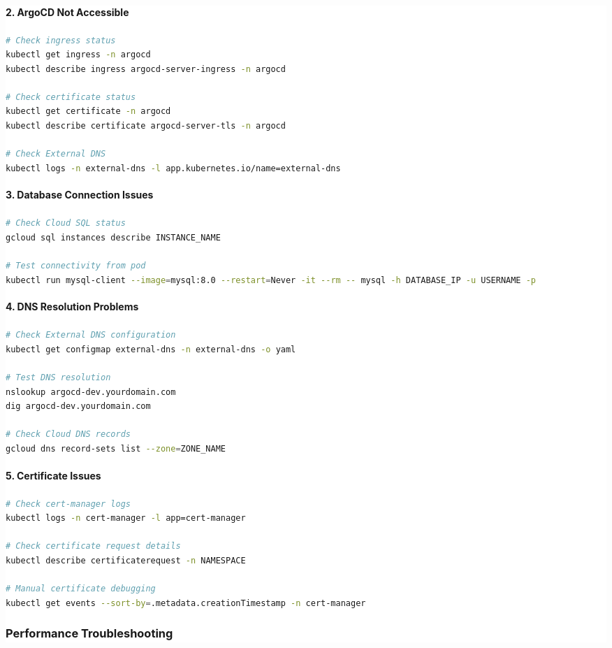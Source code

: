 #### 2. ArgoCD Not Accessible

```bash
# Check ingress status
kubectl get ingress -n argocd
kubectl describe ingress argocd-server-ingress -n argocd

# Check certificate status
kubectl get certificate -n argocd
kubectl describe certificate argocd-server-tls -n argocd

# Check External DNS
kubectl logs -n external-dns -l app.kubernetes.io/name=external-dns
```

#### 3. Database Connection Issues

```bash
# Check Cloud SQL status
gcloud sql instances describe INSTANCE_NAME

# Test connectivity from pod
kubectl run mysql-client --image=mysql:8.0 --restart=Never -it --rm -- mysql -h DATABASE_IP -u USERNAME -p
```

#### 4. DNS Resolution Problems

```bash
# Check External DNS configuration
kubectl get configmap external-dns -n external-dns -o yaml

# Test DNS resolution
nslookup argocd-dev.yourdomain.com
dig argocd-dev.yourdomain.com

# Check Cloud DNS records
gcloud dns record-sets list --zone=ZONE_NAME
```

#### 5. Certificate Issues

```bash
# Check cert-manager logs
kubectl logs -n cert-manager -l app=cert-manager

# Check certificate request details
kubectl describe certificaterequest -n NAMESPACE

# Manual certificate debugging
kubectl get events --sort-by=.metadata.creationTimestamp -n cert-manager
```

### Performance Troubleshooting
